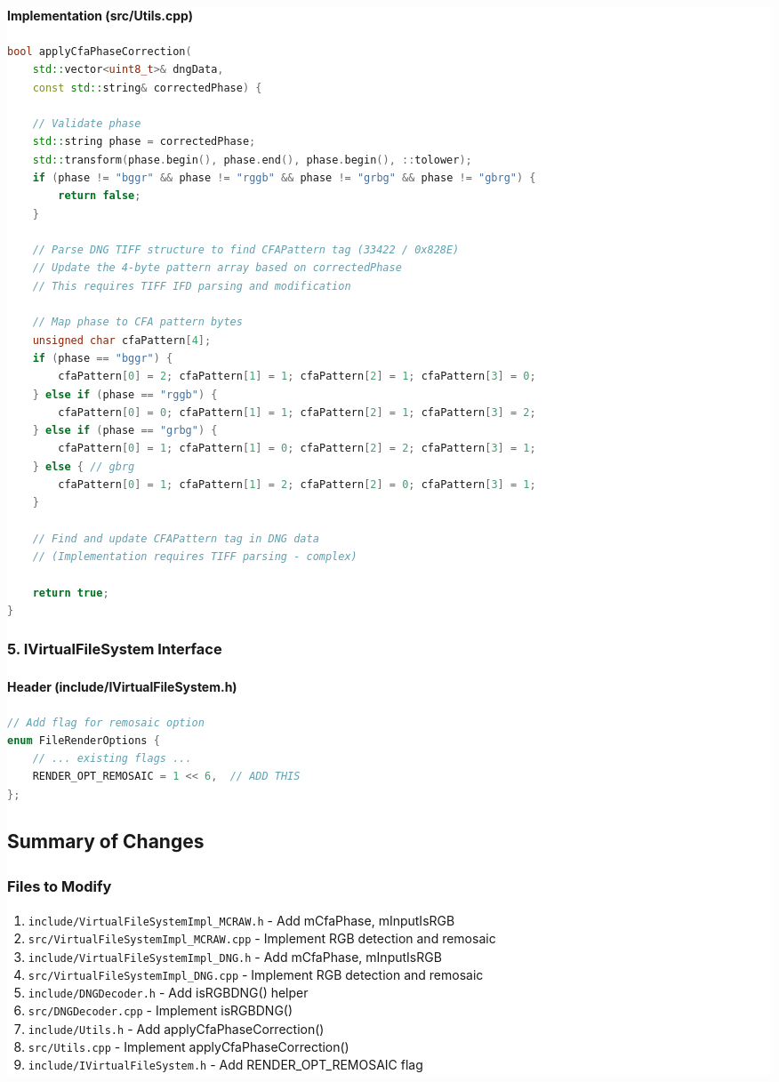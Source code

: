 #### Implementation (src/Utils.cpp)
```cpp
bool applyCfaPhaseCorrection(
    std::vector<uint8_t>& dngData,
    const std::string& correctedPhase) {
    
    // Validate phase
    std::string phase = correctedPhase;
    std::transform(phase.begin(), phase.end(), phase.begin(), ::tolower);
    if (phase != "bggr" && phase != "rggb" && phase != "grbg" && phase != "gbrg") {
        return false;
    }
    
    // Parse DNG TIFF structure to find CFAPattern tag (33422 / 0x828E)
    // Update the 4-byte pattern array based on correctedPhase
    // This requires TIFF IFD parsing and modification
    
    // Map phase to CFA pattern bytes
    unsigned char cfaPattern[4];
    if (phase == "bggr") {
        cfaPattern[0] = 2; cfaPattern[1] = 1; cfaPattern[2] = 1; cfaPattern[3] = 0;
    } else if (phase == "rggb") {
        cfaPattern[0] = 0; cfaPattern[1] = 1; cfaPattern[2] = 1; cfaPattern[3] = 2;
    } else if (phase == "grbg") {
        cfaPattern[0] = 1; cfaPattern[1] = 0; cfaPattern[2] = 2; cfaPattern[3] = 1;
    } else { // gbrg
        cfaPattern[0] = 1; cfaPattern[1] = 2; cfaPattern[2] = 0; cfaPattern[3] = 1;
    }
    
    // Find and update CFAPattern tag in DNG data
    // (Implementation requires TIFF parsing - complex)
    
    return true;
}
```

### 5. IVirtualFileSystem Interface

#### Header (include/IVirtualFileSystem.h)
```cpp
// Add flag for remosaic option
enum FileRenderOptions {
    // ... existing flags ...
    RENDER_OPT_REMOSAIC = 1 << 6,  // ADD THIS
};
```

## Summary of Changes

### Files to Modify
1. `include/VirtualFileSystemImpl_MCRAW.h` - Add mCfaPhase, mInputIsRGB
2. `src/VirtualFileSystemImpl_MCRAW.cpp` - Implement RGB detection and remosaic
3. `include/VirtualFileSystemImpl_DNG.h` - Add mCfaPhase, mInputIsRGB
4. `src/VirtualFileSystemImpl_DNG.cpp` - Implement RGB detection and remosaic
5. `include/DNGDecoder.h` - Add isRGBDNG() helper
6. `src/DNGDecoder.cpp` - Implement isRGBDNG()
7. `include/Utils.h` - Add applyCfaPhaseCorrection()
8. `src/Utils.cpp` - Implement applyCfaPhaseCorrection()
9. `include/IVirtualFileSystem.h` - Add RENDER_OPT_REMOSAIC flag
